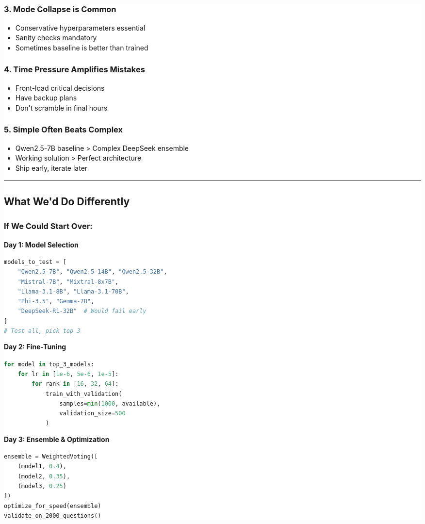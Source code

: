 ### 3. Mode Collapse is Common
- Conservative hyperparameters essential
- Sanity checks mandatory
- Sometimes baseline is better than trained

### 4. Time Pressure Amplifies Mistakes
- Front-load critical decisions
- Have backup plans
- Don't scramble in final hours

### 5. Simple Often Beats Complex
- Qwen2.5-7B baseline > Complex DeepSeek ensemble
- Working solution > Perfect architecture
- Ship early, iterate later

---

## What We'd Do Differently

### If We Could Start Over:

**Day 1: Model Selection**
```python
models_to_test = [
    "Qwen2.5-7B", "Qwen2.5-14B", "Qwen2.5-32B",
    "Mistral-7B", "Mixtral-8x7B",
    "Llama-3.1-8B", "Llama-3.1-70B",
    "Phi-3.5", "Gemma-7B",
    "DeepSeek-R1-32B"  # Would fail early
]
# Test all, pick top 3
```

**Day 2: Fine-Tuning**
```python
for model in top_3_models:
    for lr in [1e-6, 5e-6, 1e-5]:
        for rank in [16, 32, 64]:
            train_with_validation(
                samples=min(1000, available),
                validation_size=500
            )
```

**Day 3: Ensemble & Optimization**
```python
ensemble = WeightedVoting([
    (model1, 0.4),
    (model2, 0.35),
    (model3, 0.25)
])
optimize_for_speed(ensemble)
validate_on_2000_questions()
```
